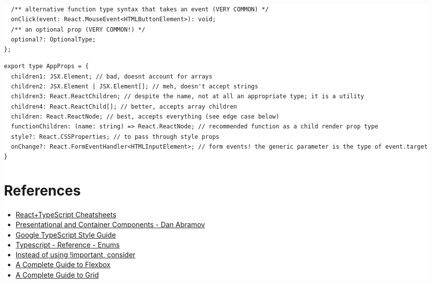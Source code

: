 ```tsx
  /** alternative function type syntax that takes an event (VERY COMMON) */
  onClick(event: React.MouseEvent<HTMLButtonElement>): void;
  /** an optional prop (VERY COMMON!) */
  optional?: OptionalType;
};
```

```tsx
export type AppProps = {
  children1: JSX.Element; // bad, doesnt account for arrays
  children2: JSX.Element | JSX.Element[]; // meh, doesn't accept strings
  children3: React.ReactChildren; // despite the name, not at all an appropriate type; it is a utility
  children4: React.ReactChild[]; // better, accepts array children
  children: React.ReactNode; // best, accepts everything (see edge case below)
  functionChildren: (name: string) => React.ReactNode; // recommended function as a child render prop type
  style?: React.CSSProperties; // to pass through style props
  onChange?: React.FormEventHandler<HTMLInputElement>; // form events! the generic parameter is the type of event.target
}
```   

# References
- [React+TypeScript Cheatsheets](https://github.com/typescript-cheatsheets/react)
- [Presentational and Container Components - Dan Abramov](https://medium.com/@dan_abramov/smart-and-dumb-components-7ca2f9a7c7d0)
- [Google TypeScript Style Guide](https://google.github.io/styleguide/tsguide.html)
- [Typescript - Reference - Enums](https://www.typescriptlang.org/docs/handbook/enums.html)
- [Instead of using !important, consider](https://developer.mozilla.org/en-US/docs/Web/CSS/Specificity)
- [A Complete Guide to Flexbox](https://css-tricks.com/snippets/css/a-guide-to-flexbox/)
- [A Complete Guide to Grid](https://css-tricks.com/snippets/css/complete-guide-grid/)
